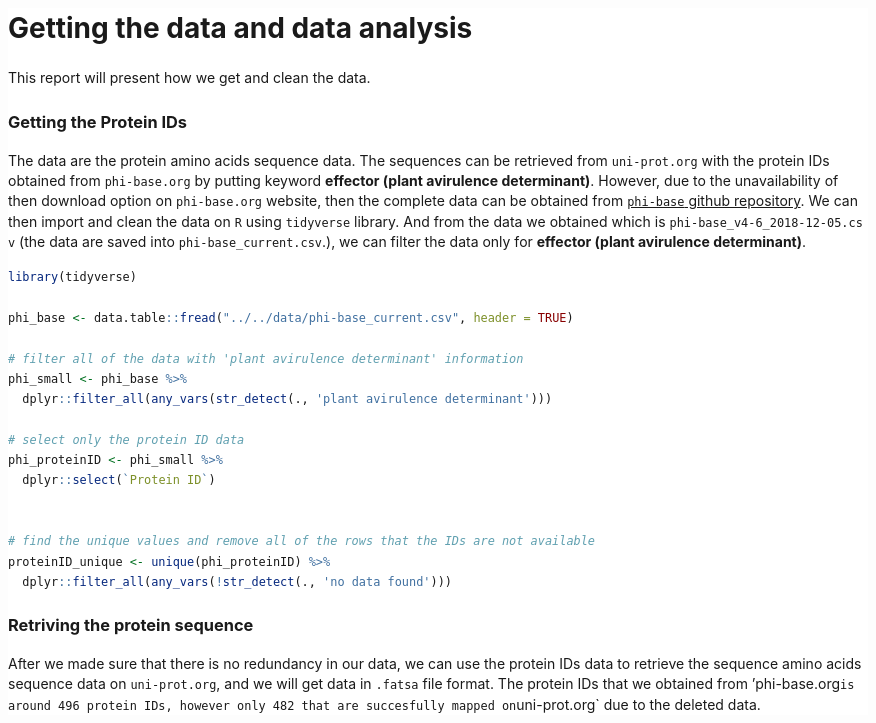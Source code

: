 Getting the data and data analysis
==================================

This report will present how we get and clean the data.

### Getting the Protein IDs

The data are the protein amino acids sequence data. The sequences can be
retrieved from `uni-prot.org` with the protein IDs obtained from
`phi-base.org` by putting keyword **effector (plant avirulence
determinant)**. However, due to the unavailability of then download
option on `phi-base.org` website, then the complete data can be obtained
from [`phi-base` github
repository](https://github.com/PHI-base/data/tree/master/releases). We
can then import and clean the data on `R` using `tidyverse` library. And
from the data we obtained which is `phi-base_v4-6_2018-12-05.csv` (the
data are saved into `phi-base_current.csv`.), we can filter the data
only for **effector (plant avirulence determinant)**.

``` r
library(tidyverse)

phi_base <- data.table::fread("../../data/phi-base_current.csv", header = TRUE)

# filter all of the data with 'plant avirulence determinant' information
phi_small <- phi_base %>%
  dplyr::filter_all(any_vars(str_detect(., 'plant avirulence determinant')))

# select only the protein ID data
phi_proteinID <- phi_small %>%
  dplyr::select(`Protein ID`)


# find the unique values and remove all of the rows that the IDs are not available
proteinID_unique <- unique(phi_proteinID) %>%
  dplyr::filter_all(any_vars(!str_detect(., 'no data found')))
```

### Retriving the protein sequence

After we made sure that there is no redundancy in our data, we can use
the protein IDs data to retrieve the sequence amino acids sequence data
on `uni-prot.org`, and we will get data in `.fatsa` file format. The
protein IDs that we obtained from
’phi-base.org`is around 496 protein IDs, however only 482 that are succesfully mapped on`uni-prot.org\`
due to the deleted data.
